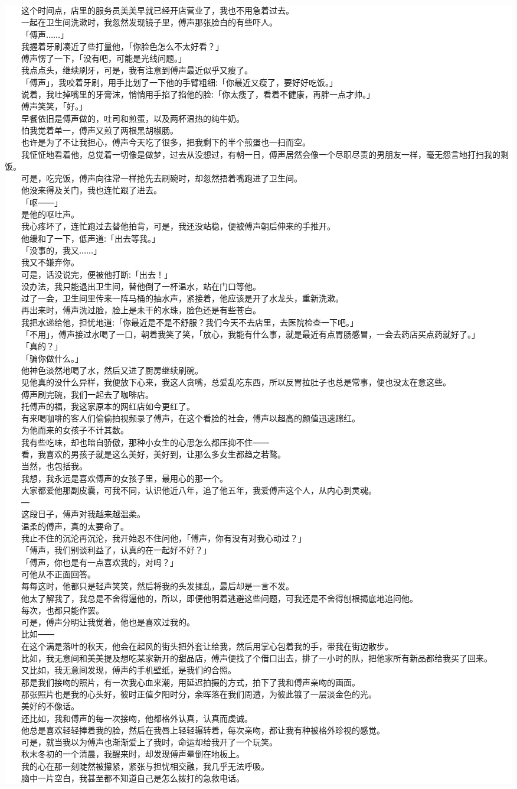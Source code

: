 &emsp;&emsp;这个时间点，店里的服务员美美早就已经开店营业了，我也不用急着过去。  
&emsp;&emsp;一起在卫生间洗漱时，我忽然发现镜子里，傅声那张脸白的有些吓人。  
&emsp;&emsp;「傅声……」  
&emsp;&emsp;我握着牙刷凑近了些打量他，「你脸色怎么不太好看？」  
&emsp;&emsp;傅声愣了一下，「没有吧，可能是光线问题。」  
&emsp;&emsp;我点点头，继续刷牙，可是，我有注意到傅声最近似乎又瘦了。  
&emsp;&emsp;「傅声」，我咬着牙刷，用手比划了一下他的手臂粗细:「你最近又瘦了，要好好吃饭。」  
&emsp;&emsp;说着，我吐掉嘴里的牙膏沫，悄悄用手掐了掐他的脸:「你太瘦了，看着不健康，再胖一点才帅。」  
&emsp;&emsp;傅声笑笑，「好。」  
&emsp;&emsp;早餐依旧是傅声做的，吐司和煎蛋，以及两杯温热的纯牛奶。  
&emsp;&emsp;怕我觉着单一，傅声又煎了两根黑胡椒肠。  
&emsp;&emsp;也许是为了不让我担心，傅声今天吃了很多，把我剩下的半个煎蛋也一扫而空。  
&emsp;&emsp;我怔怔地看着他，总觉着一切像是做梦，过去从没想过，有朝一日，傅声居然会像一个尽职尽责的男朋友一样，毫无怨言地打扫我的剩饭。  
&emsp;&emsp;可是，吃完饭，傅声向往常一样抢先去刷碗时，却忽然捂着嘴跑进了卫生间。  
&emsp;&emsp;他没来得及关门，我也连忙跟了进去。  
&emsp;&emsp;「呕——」  
&emsp;&emsp;是他的呕吐声。  
&emsp;&emsp;我心疼坏了，连忙跑过去替他拍背，可是，我还没站稳，便被傅声朝后伸来的手推开。  
&emsp;&emsp;他缓和了一下，低声道:「出去等我。」  
&emsp;&emsp;「没事的，我又……」  
&emsp;&emsp;我又不嫌弃你。  
&emsp;&emsp;可是，话没说完，便被他打断:「出去！」  
&emsp;&emsp;没办法，我只能退出卫生间，替他倒了一杯温水，站在门口等他。  
&emsp;&emsp;过了一会，卫生间里传来一阵马桶的抽水声，紧接着，他应该是开了水龙头，重新洗漱。  
&emsp;&emsp;再出来时，傅声洗过脸，脸上是未干的水珠，脸色还是有些苍白。  
&emsp;&emsp;我把水递给他，担忧地道:「你最近是不是不舒服？我们今天不去店里，去医院检查一下吧。」  
&emsp;&emsp;「不用」，傅声接过水喝了一口，朝着我笑了笑，「放心，我能有什么事，就是最近有点胃肠感冒，一会去药店买点药就好了。」  
&emsp;&emsp;「真的？」  
&emsp;&emsp;「骗你做什么。」  
&emsp;&emsp;他神色淡然地喝了水，然后又进了厨房继续刷碗。  
&emsp;&emsp;见他真的没什么异样，我便放下心来，我这人贪嘴，总爱乱吃东西，所以反胃拉肚子也总是常事，便也没太在意这些。  
&emsp;&emsp;傅声刷完碗，我们一起去了咖啡店。  
&emsp;&emsp;托傅声的福，我这家原本的网红店如今更红了。  
&emsp;&emsp;有来喝咖啡的客人们偷偷拍视频录了傅声，在这个看脸的社会，傅声以超高的颜值迅速蹿红。  
&emsp;&emsp;为他而来的女孩子不计其数。  
&emsp;&emsp;我有些吃味，却也暗自骄傲，那种小女生的心思怎么都压抑不住——  
&emsp;&emsp;看，我喜欢的男孩子就是这么美好，美好到，让那么多女生都趋之若鹜。  
&emsp;&emsp;当然，也包括我。  
&emsp;&emsp;我想，我永远是喜欢傅声的女孩子里，最用心的那一个。  
&emsp;&emsp;大家都爱他那副皮囊，可我不同，认识他近八年，追了他五年，我爱傅声这个人，从内心到灵魂。  
&emsp;&emsp;—  
&emsp;&emsp;这段日子，傅声对我越来越温柔。  
&emsp;&emsp;温柔的傅声，真的太要命了。  
&emsp;&emsp;我止不住的沉沦再沉沦，我开始忍不住问他，「傅声，你有没有对我心动过？」  
&emsp;&emsp;「傅声，我们别谈利益了，认真的在一起好不好？」  
&emsp;&emsp;「傅声，你也是有一点喜欢我的，对吗？」  
&emsp;&emsp;可他从不正面回答。  
&emsp;&emsp;每每这时，他都只是轻声笑笑，然后将我的头发揉乱，最后却是一言不发。  
&emsp;&emsp;他太了解我了，我总是不舍得逼他的，所以，即便他明着逃避这些问题，可我还是不舍得刨根揭底地追问他。  
&emsp;&emsp;每次，也都只能作罢。  
&emsp;&emsp;可是，傅声分明让我觉着，他也是喜欢过我的。  
&emsp;&emsp;比如——  
&emsp;&emsp;在这个满是落叶的秋天，他会在起风的街头把外套让给我，然后用掌心包着我的手，带我在街边散步。  
&emsp;&emsp;比如，我无意间和美美提及想吃某家新开的甜品店，傅声便找了个借口出去，排了一小时的队，把他家所有新品都给我买了回来。  
&emsp;&emsp;又比如，我无意间发现，傅声的手机壁纸，是我们的合照。  
&emsp;&emsp;那是我们接吻的照片，有一次我心血来潮，用延迟拍摄的方式，拍下了我和傅声亲吻的画面。  
&emsp;&emsp;那张照片也是我的心头好，彼时正值夕阳时分，余晖落在我们周遭，为彼此镀了一层淡金色的光。  
&emsp;&emsp;美好的不像话。  
&emsp;&emsp;还比如，我和傅声的每一次接吻，他都格外认真，认真而虔诚。  
&emsp;&emsp;他总是喜欢轻轻捧着我的脸，然后在我唇上轻轻辗转着，每次亲吻，都让我有种被格外珍视的感觉。  
&emsp;&emsp;可是，就当我以为傅声也渐渐爱上了我时，命运却给我开了一个玩笑。  
&emsp;&emsp;秋末冬初的一个清晨，我醒来时，却发现傅声晕倒在地板上。  
&emsp;&emsp;我的心在那一刻陡然被攥紧，紧张与担忧相交融，我几乎无法呼吸。  
&emsp;&emsp;脑中一片空白，我甚至都不知道自己是怎么拨打的急救电话。  